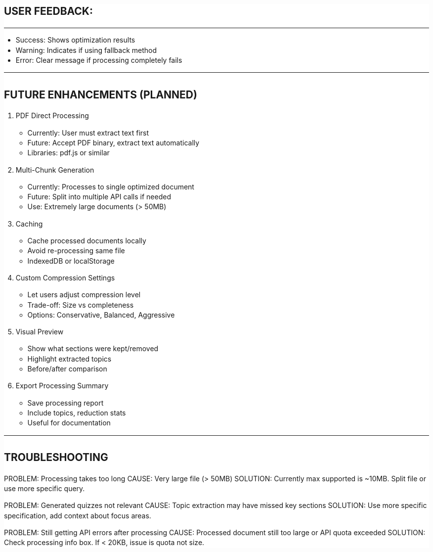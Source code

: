 ## USER FEEDBACK:
-------------
- Success: Shows optimization results
- Warning: Indicates if using fallback method
- Error: Clear message if processing completely fails

---
FUTURE ENHANCEMENTS (PLANNED)
---

1. PDF Direct Processing
   - Currently: User must extract text first
   - Future: Accept PDF binary, extract text automatically
   - Libraries: pdf.js or similar

2. Multi-Chunk Generation
   - Currently: Processes to single optimized document
   - Future: Split into multiple API calls if needed
   - Use: Extremely large documents (> 50MB)

3. Caching
   - Cache processed documents locally
   - Avoid re-processing same file
   - IndexedDB or localStorage

4. Custom Compression Settings
   - Let users adjust compression level
   - Trade-off: Size vs completeness
   - Options: Conservative, Balanced, Aggressive

5. Visual Preview
   - Show what sections were kept/removed
   - Highlight extracted topics
   - Before/after comparison

6. Export Processing Summary
   - Save processing report
   - Include topics, reduction stats
   - Useful for documentation

---
TROUBLESHOOTING
---

PROBLEM: Processing takes too long
CAUSE: Very large file (> 50MB)
SOLUTION: Currently max supported is ~10MB. Split file or use more specific query.

PROBLEM: Generated quizzes not relevant
CAUSE: Topic extraction may have missed key sections
SOLUTION: Use more specific specification, add context about focus areas.

PROBLEM: Still getting API errors after processing
CAUSE: Processed document still too large or API quota exceeded
SOLUTION: Check processing info box. If < 20KB, issue is quota not size.
